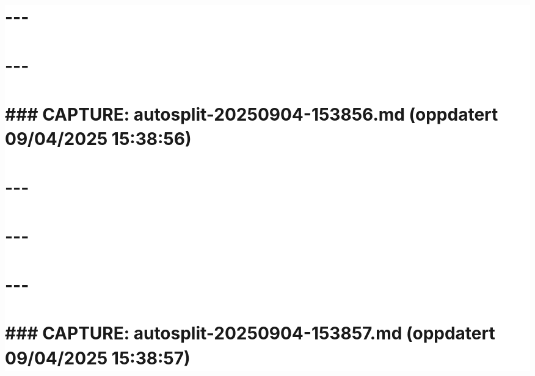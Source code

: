#

# ---

#

#

#

# ---

#

#

#

#

#

# \### CAPTURE: autosplit-20250904-153856.md (oppdatert 09/04/2025 15:38:56)

# ---

#

#

# ---

#

#

#

# ---

#

#

#

#

#

# \### CAPTURE: autosplit-20250904-153857.md (oppdatert 09/04/2025 15:38:57)
